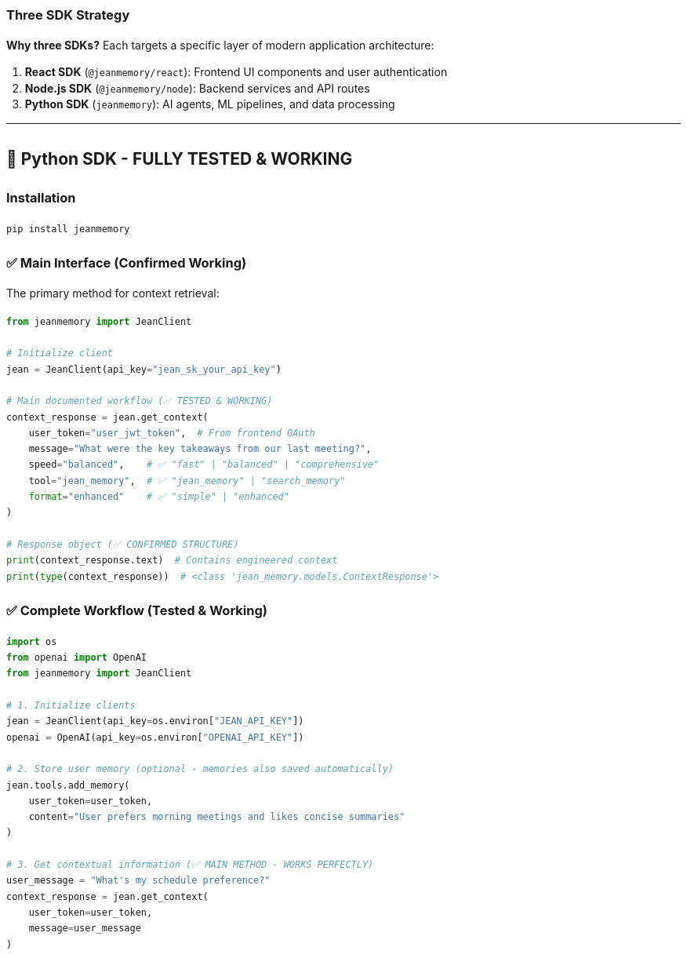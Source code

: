 ### **Three SDK Strategy**

**Why three SDKs?** Each targets a specific layer of modern application architecture:

1. **React SDK** (`@jeanmemory/react`): Frontend UI components and user authentication
2. **Node.js SDK** (`@jeanmemory/node`): Backend services and API routes
3. **Python SDK** (`jeanmemory`): AI agents, ML pipelines, and data processing

---

## 🐍 **Python SDK - FULLY TESTED & WORKING**

### **Installation**
```bash
pip install jeanmemory
```

### **✅ Main Interface (Confirmed Working)**

The primary method for context retrieval:

```python
from jeanmemory import JeanClient

# Initialize client
jean = JeanClient(api_key="jean_sk_your_api_key")

# Main documented workflow (✅ TESTED & WORKING)
context_response = jean.get_context(
    user_token="user_jwt_token",  # From frontend OAuth
    message="What were the key takeaways from our last meeting?",
    speed="balanced",    # ✅ "fast" | "balanced" | "comprehensive"
    tool="jean_memory",  # ✅ "jean_memory" | "search_memory"  
    format="enhanced"    # ✅ "simple" | "enhanced"
)

# Response object (✅ CONFIRMED STRUCTURE)
print(context_response.text)  # Contains engineered context
print(type(context_response))  # <class 'jean_memory.models.ContextResponse'>
```

### **✅ Complete Workflow (Tested & Working)**

```python
import os
from openai import OpenAI
from jeanmemory import JeanClient

# 1. Initialize clients
jean = JeanClient(api_key=os.environ["JEAN_API_KEY"])
openai = OpenAI(api_key=os.environ["OPENAI_API_KEY"])

# 2. Store user memory (optional - memories also saved automatically)
jean.tools.add_memory(
    user_token=user_token,
    content="User prefers morning meetings and likes concise summaries"
)

# 3. Get contextual information (✅ MAIN METHOD - WORKS PERFECTLY)
user_message = "What's my schedule preference?"
context_response = jean.get_context(
    user_token=user_token,
    message=user_message
)

```